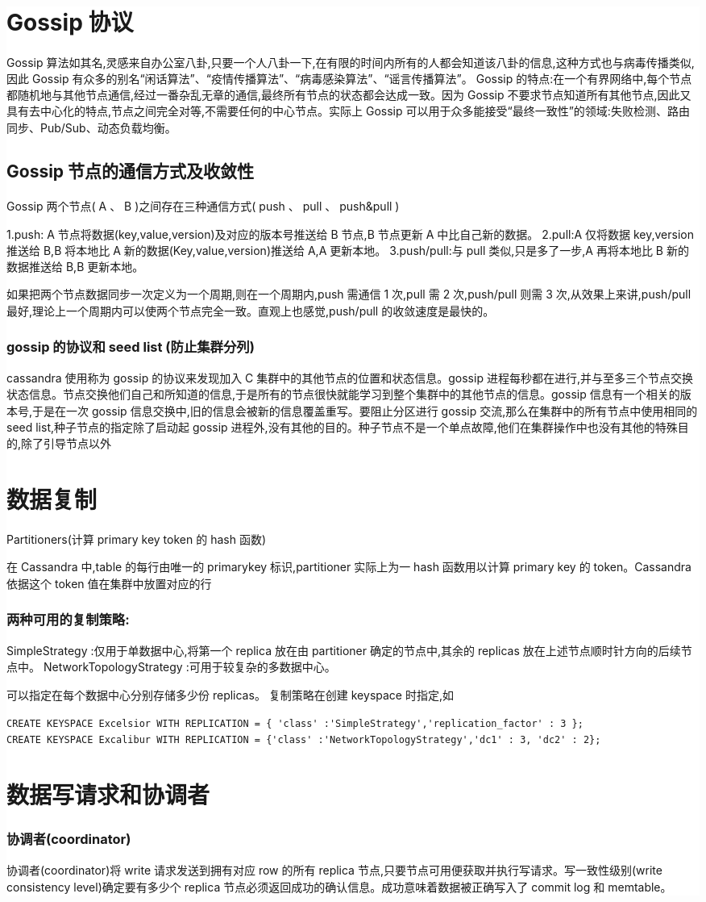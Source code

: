 # Gossip 协议

Gossip 算法如其名,灵感来自办公室八卦,只要一个人八卦一下,在有限的时间内所有的人都会知道该八卦的信息,这种方式也与病毒传播类似,因此 Gossip 有众多的别名“闲话算法”、“疫情传播算法”、“病毒感染算法”、“谣言传播算法”。 Gossip 的特点:在一个有界网络中,每个节点都随机地与其他节点通信,经过一番杂乱无章的通信,最终所有节点的状态都会达成一致。因为 Gossip 不要求节点知道所有其他节点,因此又具有去中心化的特点,节点之间完全对等,不需要任何的中心节点。实际上 Gossip 可以用于众多能接受“最终一致性”的领域:失败检测、路由同步、Pub/Sub、动态负载均衡。

## Gossip 节点的通信方式及收敛性

Gossip 两个节点( A 、 B )之间存在三种通信方式( push 、 pull 、 push&pull )

1.push: A 节点将数据(key,value,version)及对应的版本号推送给 B 节点,B 节点更新 A 中比自己新的数据。
2.pull:A 仅将数据 key,version 推送给 B,B 将本地比 A 新的数据(Key,value,version)推送给 A,A 更新本地。
3.push/pull:与 pull 类似,只是多了一步,A 再将本地比 B 新的数据推送给 B,B 更新本地。

如果把两个节点数据同步一次定义为一个周期,则在一个周期内,push 需通信 1 次,pull 需 2 次,push/pull 则需 3 次,从效果上来讲,push/pull 最好,理论上一个周期内可以使两个节点完全一致。直观上也感觉,push/pull 的收敛速度是最快的。

### gossip 的协议和 seed list (防止集群分列)

cassandra 使用称为 gossip 的协议来发现加入 C 集群中的其他节点的位置和状态信息。gossip 进程每秒都在进行,并与至多三个节点交换状态信息。节点交换他们自己和所知道的信息,于是所有的节点很快就能学习到整个集群中的其他节点的信息。gossip 信息有一个相关的版本号,于是在一次 gossip 信息交换中,旧的信息会被新的信息覆盖重写。要阻止分区进行 gossip 交流,那么在集群中的所有节点中使用相同的 seed list,种子节点的指定除了启动起 gossip 进程外,没有其他的目的。种子节点不是一个单点故障,他们在集群操作中也没有其他的特殊目的,除了引导节点以外

# 数据复制

Partitioners(计算 primary key token 的 hash 函数)

在 Cassandra 中,table 的每行由唯一的 primarykey 标识,partitioner 实际上为一 hash 函数用以计算 primary key 的 token。Cassandra 依据这个 token 值在集群中放置对应的行

### 两种可用的复制策略:

SimpleStrategy :仅用于单数据中心,将第一个 replica 放在由 partitioner 确定的节点中,其余的 replicas 放在上述节点顺时针方向的后续节点中。
NetworkTopologyStrategy :可用于较复杂的多数据中心。

可以指定在每个数据中心分别存储多少份 replicas。
复制策略在创建 keyspace 时指定,如

````
CREATE KEYSPACE Excelsior WITH REPLICATION = { 'class' :'SimpleStrategy','replication_factor' : 3 };
CREATE KEYSPACE Excalibur WITH REPLICATION = {'class' :'NetworkTopologyStrategy','dc1' : 3, 'dc2' : 2};
````

# 数据写请求和协调者

### 协调者(coordinator)

协调者(coordinator)将 write 请求发送到拥有对应 row 的所有 replica 节点,只要节点可用便获取并执行写请求。写一致性级别(write consistency level)确定要有多少个 replica 节点必须返回成功的确认信息。成功意味着数据被正确写入了 commit log 和 memtable。
